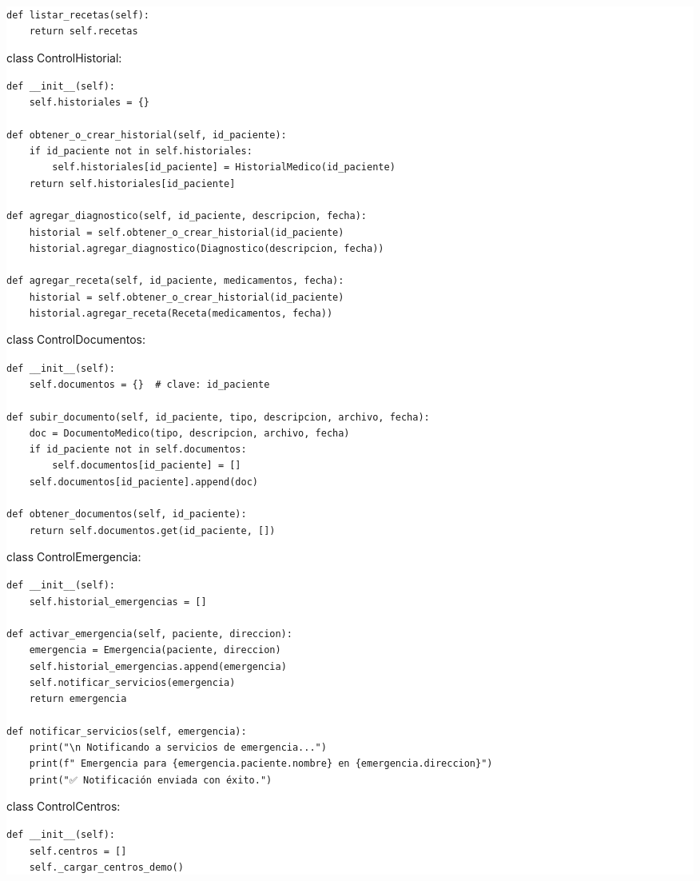     def listar_recetas(self):
        return self.recetas


class ControlHistorial:

    def __init__(self):
        self.historiales = {}

    def obtener_o_crear_historial(self, id_paciente):
        if id_paciente not in self.historiales:
            self.historiales[id_paciente] = HistorialMedico(id_paciente)
        return self.historiales[id_paciente]

    def agregar_diagnostico(self, id_paciente, descripcion, fecha):
        historial = self.obtener_o_crear_historial(id_paciente)
        historial.agregar_diagnostico(Diagnostico(descripcion, fecha))

    def agregar_receta(self, id_paciente, medicamentos, fecha):
        historial = self.obtener_o_crear_historial(id_paciente)
        historial.agregar_receta(Receta(medicamentos, fecha))


class ControlDocumentos:

    def __init__(self):
        self.documentos = {}  # clave: id_paciente

    def subir_documento(self, id_paciente, tipo, descripcion, archivo, fecha):
        doc = DocumentoMedico(tipo, descripcion, archivo, fecha)
        if id_paciente not in self.documentos:
            self.documentos[id_paciente] = []
        self.documentos[id_paciente].append(doc)

    def obtener_documentos(self, id_paciente):
        return self.documentos.get(id_paciente, [])


class ControlEmergencia:

    def __init__(self):
        self.historial_emergencias = []

    def activar_emergencia(self, paciente, direccion):
        emergencia = Emergencia(paciente, direccion)
        self.historial_emergencias.append(emergencia)
        self.notificar_servicios(emergencia)
        return emergencia

    def notificar_servicios(self, emergencia):
        print("\n Notificando a servicios de emergencia...")
        print(f" Emergencia para {emergencia.paciente.nombre} en {emergencia.direccion}")
        print("✅ Notificación enviada con éxito.")


class ControlCentros:

    def __init__(self):
        self.centros = []
        self._cargar_centros_demo()
